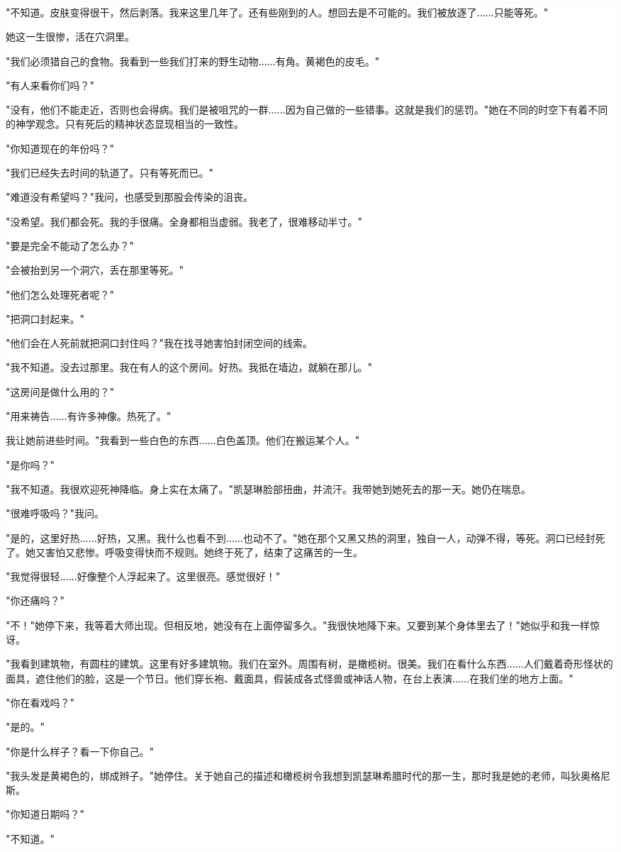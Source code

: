 "不知道。皮肤变得很干，然后剥落。我来这里几年了。还有些刚到的人。想回去是不可能的。我们被放逐了……只能等死。"

她这一生很惨，活在穴洞里。

"我们必须猎自己的食物。我看到一些我们打来的野生动物……有角。黄褐色的皮毛。"

"有人来看你们吗？"

"没有，他们不能走近，否则也会得病。我们是被咀咒的一群……因为自己做的一些错事。这就是我们的惩罚。"她在不同的时空下有着不同的神学观念。只有死后的精神状态显现相当的一致性。

"你知道现在的年份吗？"

"我们已经失去时间的轨道了。只有等死而已。"

"难道没有希望吗？"我问，也感受到那股会传染的沮丧。

"没希望。我们都会死。我的手很痛。全身都相当虚弱。我老了，很难移动半寸。"

"要是完全不能动了怎么办？"

"会被抬到另一个洞穴，丢在那里等死。"

"他们怎么处理死者呢？"

"把洞口封起来。"

"他们会在人死前就把洞口封住吗？"我在找寻她害怕封闭空间的线索。

"我不知道。没去过那里。我在有人的这个房间。好热。我抵在墙边，就躺在那儿。"

"这房间是做什么用的？"

"用来祷告……有许多神像。热死了。"

我让她前进些时间。"我看到一些白色的东西……白色盖顶。他们在搬运某个人。"

"是你吗？"

"我不知道。我很欢迎死神降临。身上实在太痛了。"凯瑟琳脸部扭曲，并流汗。我带她到她死去的那一天。她仍在喘息。

"很难呼吸吗？"我问。

"是的，这里好热……好热，又黑。我什么也看不到……也动不了。"她在那个又黑又热的洞里，独自一人，动弹不得，等死。洞口已经封死了。她又害怕又悲惨。呼吸变得快而不规则。她终于死了，结束了这痛苦的一生。

"我觉得很轻……好像整个人浮起来了。这里很亮。感觉很好！"

"你还痛吗？"

"不！"她停下来，我等着大师出现。但相反地，她没有在上面停留多久。"我很快地降下来。又要到某个身体里去了！"她似乎和我一样惊讶。

"我看到建筑物，有圆柱的建筑。这里有好多建筑物。我们在室外。周围有树，是橄榄树。很美。我们在看什么东西……人们戴着奇形怪状的面具，遮住他们的脸，这是一个节日。他们穿长袍、戴面具，假装成各式怪兽或神话人物，在台上表演……在我们坐的地方上面。"

"你在看戏吗？"

"是的。"

"你是什么样子？看一下你自己。"

"我头发是黄褐色的，绑成辫子。"她停住。关于她自己的描述和橄榄树令我想到凯瑟琳希腊时代的那一生，那时我是她的老师，叫狄奥格尼斯。

"你知道日期吗？"

"不知道。"
